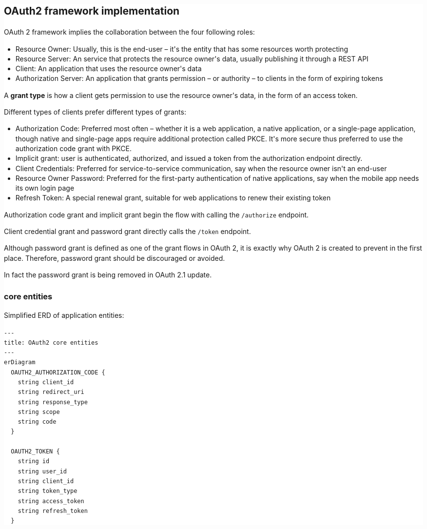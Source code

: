 ## OAuth2 framework implementation

OAuth 2 framework implies the collaboration between the four following roles:

- Resource Owner: Usually, this is the end-user – it's the entity that has some resources worth protecting
- Resource Server: An service that protects the resource owner's data, usually publishing it through a REST API
- Client: An application that uses the resource owner's data
- Authorization Server: An application that grants permission – or authority – to clients in the form of expiring tokens

A **grant type** is how a client gets permission to use the resource owner's data,
in the form of an access token.

Different types of clients prefer different types of grants:

- Authorization Code: Preferred most often – whether it is a web application,
  a native application, or a single-page application, though native and
  single-page apps require additional protection called PKCE.
  It's more secure thus preferred to use the authorization code grant with PKCE.
- Implicit grant: user is authenticated, authorized, and issued a token from
  the authorization endpoint directly.
- Client Credentials: Preferred for service-to-service communication, say when the resource owner isn't an end-user
- Resource Owner Password: Preferred for the first-party authentication of
  native applications, say when the mobile app needs its own login page
- Refresh Token: A special renewal grant, suitable for web applications to
  renew their existing token

Authorization code grant and implicit grant begin the flow with calling
the `/authorize` endpoint.

Client credential grant and password grant directly calls the `/token` endpoint.

Although password grant is defined as one of the grant flows in OAuth 2, it is
exactly why OAuth 2 is created to prevent in the first place.
Therefore, password grant should be discouraged or avoided.

In fact the password grant is being removed in OAuth 2.1 update.

### core entities

Simplified ERD of application entities:

```mermaid
---
title: OAuth2 core entities
---
erDiagram
  OAUTH2_AUTHORIZATION_CODE {
    string client_id
    string redirect_uri
    string response_type
    string scope
    string code
  }

  OAUTH2_TOKEN {
    string id
    string user_id
    string client_id
    string token_type
    string access_token
    string refresh_token    
  }

```